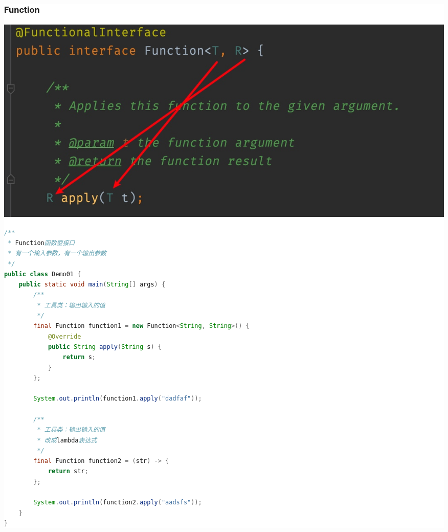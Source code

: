 
### Function

![](./media/16372629417053.jpg)

```java
/**
 * Function函数型接口
 * 有一个输入参数，有一个输出参数
 */
public class Demo01 {
    public static void main(String[] args) {
        /**
         * 工具类：输出输入的值
         */
        final Function function1 = new Function<String, String>() {
            @Override
            public String apply(String s) {
                return s;
            }
        };

        System.out.println(function1.apply("dadfaf"));

        /**
         * 工具类：输出输入的值
         * 改成lambda表达式
         */
        final Function function2 = (str) -> {
            return str;
        };

        System.out.println(function2.apply("aadsfs"));
    }
}
```
